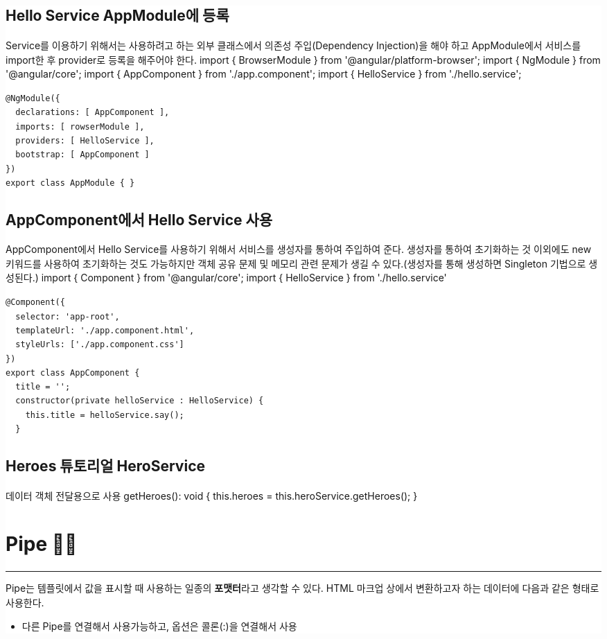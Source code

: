 
## Hello Service AppModule에 등록
  Service를 이용하기 위해서는 사용하려고 하는 외부 클래스에서 의존성 주입(Dependency Injection)을 해야 하고 AppModule에서 서비스를 import한 후 provider로 등록을 해주어야 한다.
    import { BrowserModule } from '@angular/platform-browser';
    import { NgModule } from '@angular/core';
    import { AppComponent } from './app.component';
    import { HelloService } from './hello.service';
    
    @NgModule({
      declarations: [ AppComponent ],
      imports: [ rowserModule ],
      providers: [ HelloService ],
      bootstrap: [ AppComponent ]
    })
    export class AppModule { }



## AppComponent에서 Hello Service 사용
   AppComponent에서 Hello Service를 사용하기 위해서 서비스를 생성자를 통하여 주입하여 준다. 생성자를 통하여 초기화하는 것 이외에도 new 키워드를 사용하여 초기화하는 것도 가능하지만 객체 공유 문제 및 메모리 관련 문제가 생길 수 있다.(생성자를 통해 생성하면 Singleton 기법으로 생성된다.)
    import { Component } from '@angular/core';
    import { HelloService } from './hello.service'
    
    @Component({
      selector: 'app-root',
      templateUrl: './app.component.html',
      styleUrls: ['./app.component.css']
    })
    export class AppComponent {
      title = '';
      constructor(private helloService : HelloService) {
        this.title = helloService.say();
      }




## Heroes 튜토리얼 HeroService
  데이터 객체 전달용으로 사용
    getHeroes(): void {
      this.heroes = this.heroService.getHeroes();
    }






# Pipe 🧟‍♂️ 
----------

Pipe는 템플릿에서 값을 표시할 때 사용하는 일종의 **포맷터**라고 생각할 수 있다.
HTML 마크업 상에서 변환하고자 하는 데이터에 다음과 같은 형태로 사용한다. 
- 다른 Pipe를 연결해서 사용가능하고, 옵션은 콜론(:)을 연결해서 사용
